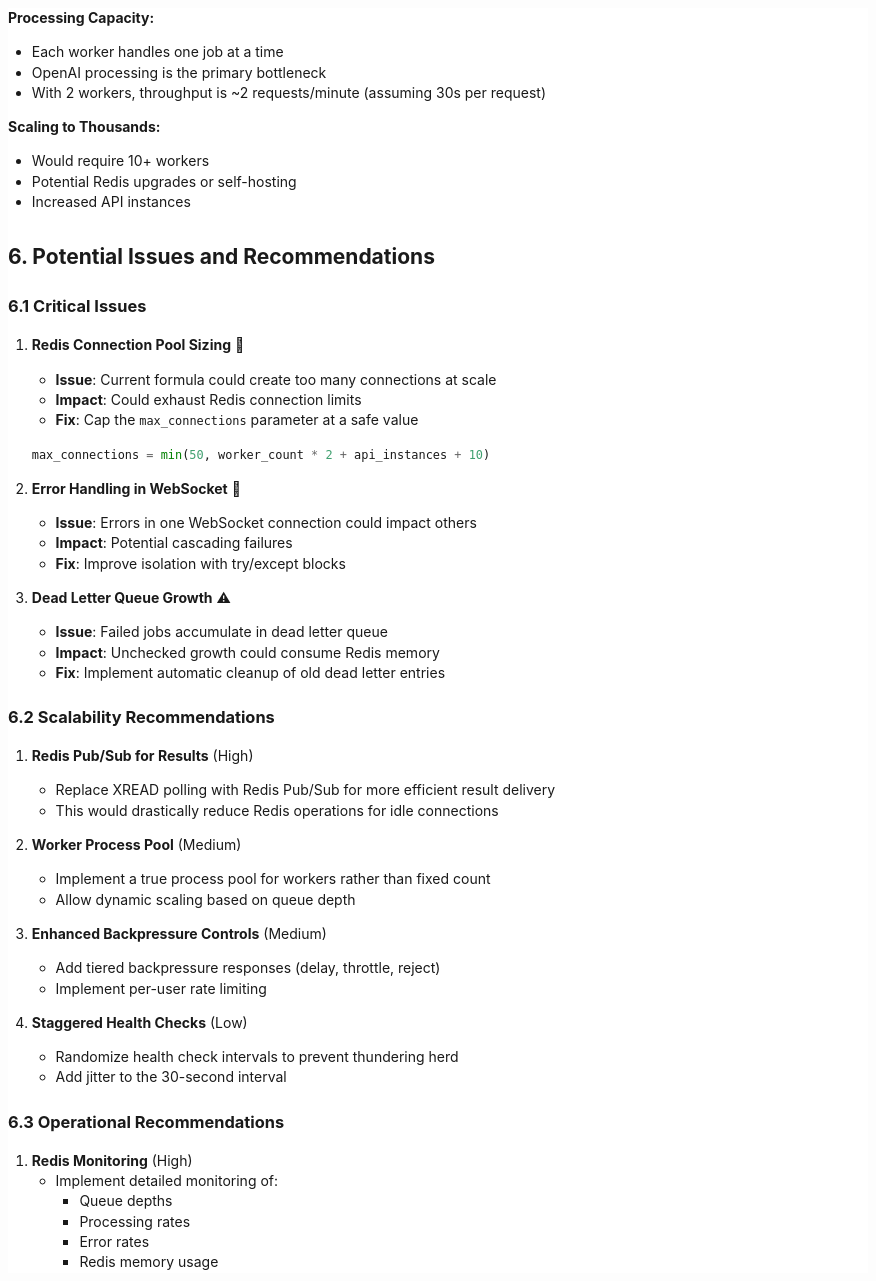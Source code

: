 **Processing Capacity:**
- Each worker handles one job at a time
- OpenAI processing is the primary bottleneck
- With 2 workers, throughput is ~2 requests/minute (assuming 30s per request)

**Scaling to Thousands:**
- Would require 10+ workers
- Potential Redis upgrades or self-hosting
- Increased API instances

## 6. Potential Issues and Recommendations

### 6.1 Critical Issues

1. **Redis Connection Pool Sizing** 🚨
   - **Issue**: Current formula could create too many connections at scale
   - **Impact**: Could exhaust Redis connection limits
   - **Fix**: Cap the `max_connections` parameter at a safe value
   ```python
   max_connections = min(50, worker_count * 2 + api_instances + 10)
   ```

2. **Error Handling in WebSocket** 🚨
   - **Issue**: Errors in one WebSocket connection could impact others
   - **Impact**: Potential cascading failures
   - **Fix**: Improve isolation with try/except blocks

3. **Dead Letter Queue Growth** ⚠️
   - **Issue**: Failed jobs accumulate in dead letter queue
   - **Impact**: Unchecked growth could consume Redis memory
   - **Fix**: Implement automatic cleanup of old dead letter entries

### 6.2 Scalability Recommendations

1. **Redis Pub/Sub for Results** (High)
   - Replace XREAD polling with Redis Pub/Sub for more efficient result delivery
   - This would drastically reduce Redis operations for idle connections

2. **Worker Process Pool** (Medium)
   - Implement a true process pool for workers rather than fixed count
   - Allow dynamic scaling based on queue depth

3. **Enhanced Backpressure Controls** (Medium)
   - Add tiered backpressure responses (delay, throttle, reject)
   - Implement per-user rate limiting

4. **Staggered Health Checks** (Low)
   - Randomize health check intervals to prevent thundering herd
   - Add jitter to the 30-second interval

### 6.3 Operational Recommendations

1. **Redis Monitoring** (High)
   - Implement detailed monitoring of:
     - Queue depths
     - Processing rates
     - Error rates
     - Redis memory usage
